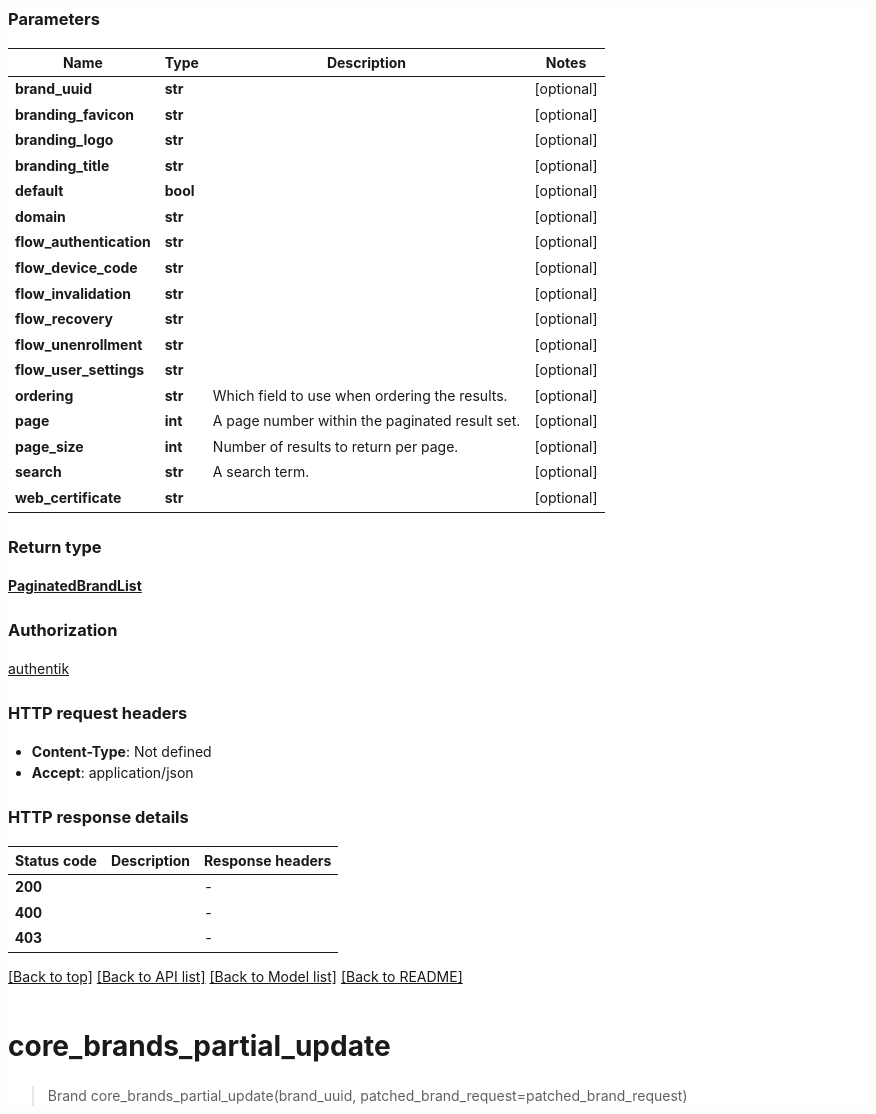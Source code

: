 

### Parameters


Name | Type | Description  | Notes
------------- | ------------- | ------------- | -------------
 **brand_uuid** | **str**|  | [optional] 
 **branding_favicon** | **str**|  | [optional] 
 **branding_logo** | **str**|  | [optional] 
 **branding_title** | **str**|  | [optional] 
 **default** | **bool**|  | [optional] 
 **domain** | **str**|  | [optional] 
 **flow_authentication** | **str**|  | [optional] 
 **flow_device_code** | **str**|  | [optional] 
 **flow_invalidation** | **str**|  | [optional] 
 **flow_recovery** | **str**|  | [optional] 
 **flow_unenrollment** | **str**|  | [optional] 
 **flow_user_settings** | **str**|  | [optional] 
 **ordering** | **str**| Which field to use when ordering the results. | [optional] 
 **page** | **int**| A page number within the paginated result set. | [optional] 
 **page_size** | **int**| Number of results to return per page. | [optional] 
 **search** | **str**| A search term. | [optional] 
 **web_certificate** | **str**|  | [optional] 

### Return type

[**PaginatedBrandList**](PaginatedBrandList.md)

### Authorization

[authentik](../README.md#authentik)

### HTTP request headers

 - **Content-Type**: Not defined
 - **Accept**: application/json

### HTTP response details

| Status code | Description | Response headers |
|-------------|-------------|------------------|
**200** |  |  -  |
**400** |  |  -  |
**403** |  |  -  |

[[Back to top]](#) [[Back to API list]](../README.md#documentation-for-api-endpoints) [[Back to Model list]](../README.md#documentation-for-models) [[Back to README]](../README.md)

# **core_brands_partial_update**
> Brand core_brands_partial_update(brand_uuid, patched_brand_request=patched_brand_request)

